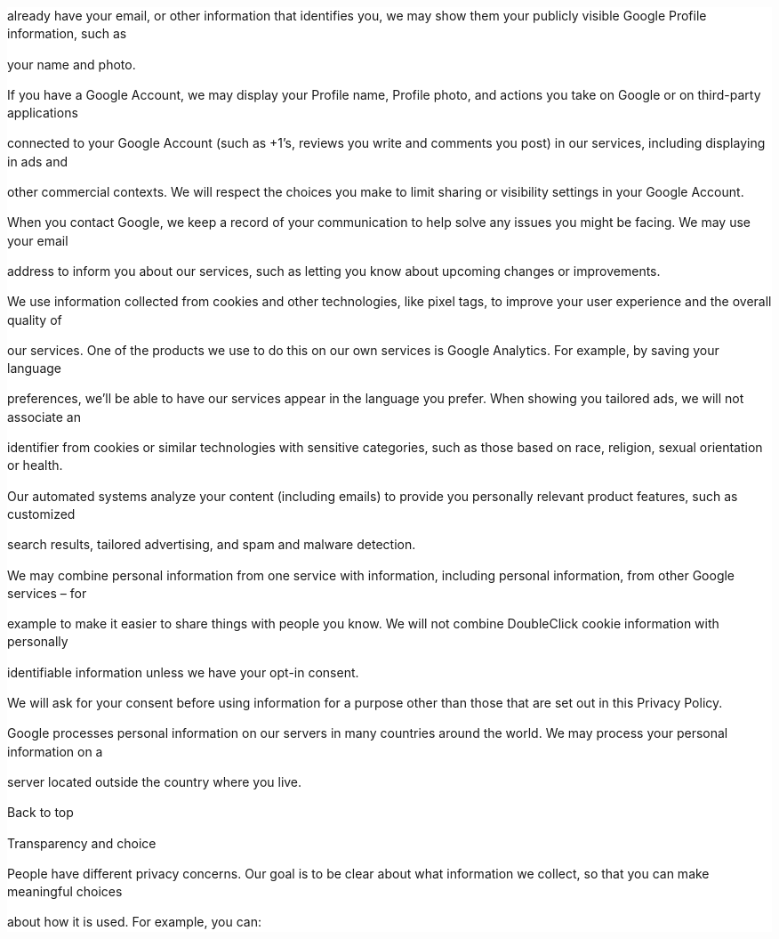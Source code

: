 already have your email, or other information that identifies you, we may show them your publicly visible Google Profile information, such as

your name and photo.

If you have a Google Account, we may display your Profile name, Profile photo, and actions you take on Google or on third-party applications

connected to your Google Account (such as +1’s, reviews you write and comments you post) in our services, including displaying in ads and

other commercial contexts. We will respect the choices you make to limit sharing or visibility settings in your Google Account.

When you contact Google, we keep a record of your communication to help solve any issues you might be facing. We may use your email

address to inform you about our services, such as letting you know about upcoming changes or improvements.

We use information collected from cookies and other technologies, like pixel tags, to improve your user experience and the overall quality of

our services. One of the products we use to do this on our own services is Google Analytics. For example, by saving your language

preferences, we’ll be able to have our services appear in the language you prefer. When showing you tailored ads, we will not associate an

identifier from cookies or similar technologies with sensitive categories, such as those based on race, religion, sexual orientation or health.

Our automated systems analyze your content (including emails) to provide you personally relevant product features, such as customized

search results, tailored advertising, and spam and malware detection.

We may combine personal information from one service with information, including personal information, from other Google services – for

example to make it easier to share things with people you know. We will not combine DoubleClick cookie information with personally

identifiable information unless we have your opt-in consent.

We will ask for your consent before using information for a purpose other than those that are set out in this Privacy Policy.

Google processes personal information on our servers in many countries around the world. We may process your personal information on a

server located outside the country where you live.

Back to top

Transparency and choice

People have different privacy concerns. Our goal is to be clear about what information we collect, so that you can make meaningful choices

about how it is used. For example, you can:
